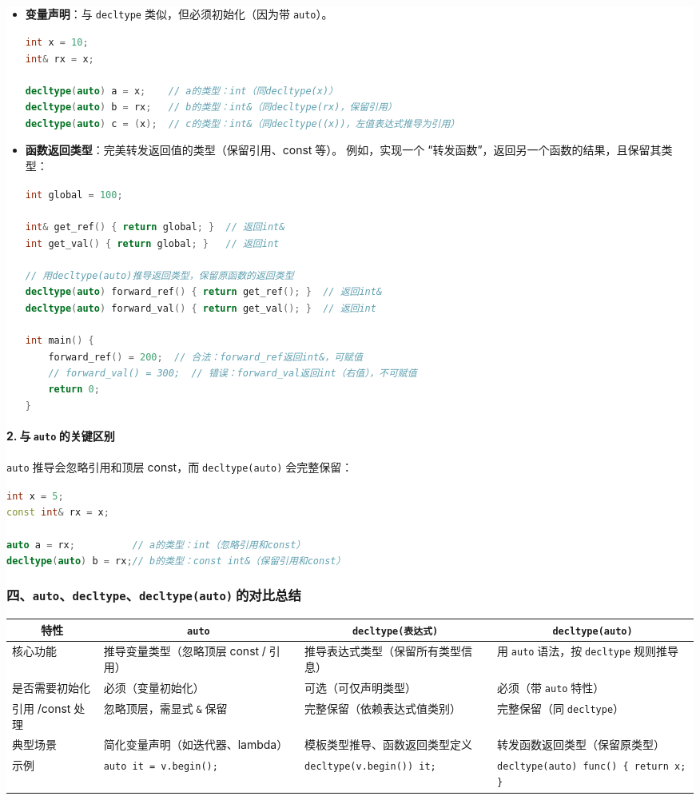 - **变量声明**：与 `decltype` 类似，但必须初始化（因为带 `auto`）。

    ```cpp
    int x = 10;
    int& rx = x;
    
    decltype(auto) a = x;    // a的类型：int（同decltype(x)）
    decltype(auto) b = rx;   // b的类型：int&（同decltype(rx)，保留引用）
    decltype(auto) c = (x);  // c的类型：int&（同decltype((x))，左值表达式推导为引用）
    ```

- **函数返回类型**：完美转发返回值的类型（保留引用、const 等）。
    例如，实现一个 “转发函数”，返回另一个函数的结果，且保留其类型：

    ```cpp
    int global = 100;
    
    int& get_ref() { return global; }  // 返回int&
    int get_val() { return global; }   // 返回int
    
    // 用decltype(auto)推导返回类型，保留原函数的返回类型
    decltype(auto) forward_ref() { return get_ref(); }  // 返回int&
    decltype(auto) forward_val() { return get_val(); }  // 返回int
    
    int main() {
        forward_ref() = 200;  // 合法：forward_ref返回int&，可赋值
        // forward_val() = 300;  // 错误：forward_val返回int（右值），不可赋值
        return 0;
    }
    ```

#### 2. 与 `auto` 的关键区别

`auto` 推导会忽略引用和顶层 const，而 `decltype(auto)` 会完整保留：

```cpp
int x = 5;
const int& rx = x;

auto a = rx;          // a的类型：int（忽略引用和const）
decltype(auto) b = rx;// b的类型：const int&（保留引用和const）
```

### 四、`auto`、`decltype`、`decltype(auto)` 的对比总结

|特性|`auto`|`decltype(表达式)`|`decltype(auto)`|
|---|---|---|---|
|核心功能|推导变量类型（忽略顶层 const / 引用）|推导表达式类型（保留所有类型信息）|用 `auto` 语法，按 `decltype` 规则推导|
|是否需要初始化|必须（变量初始化）|可选（可仅声明类型）|必须（带 `auto` 特性）|
|引用 /const 处理|忽略顶层，需显式 `&` 保留|完整保留（依赖表达式值类别）|完整保留（同 `decltype`）|
|典型场景|简化变量声明（如迭代器、lambda）|模板类型推导、函数返回类型定义|转发函数返回类型（保留原类型）|
|示例|`auto it = v.begin();`|`decltype(v.begin()) it;`|`decltype(auto) func() { return x; }`|
